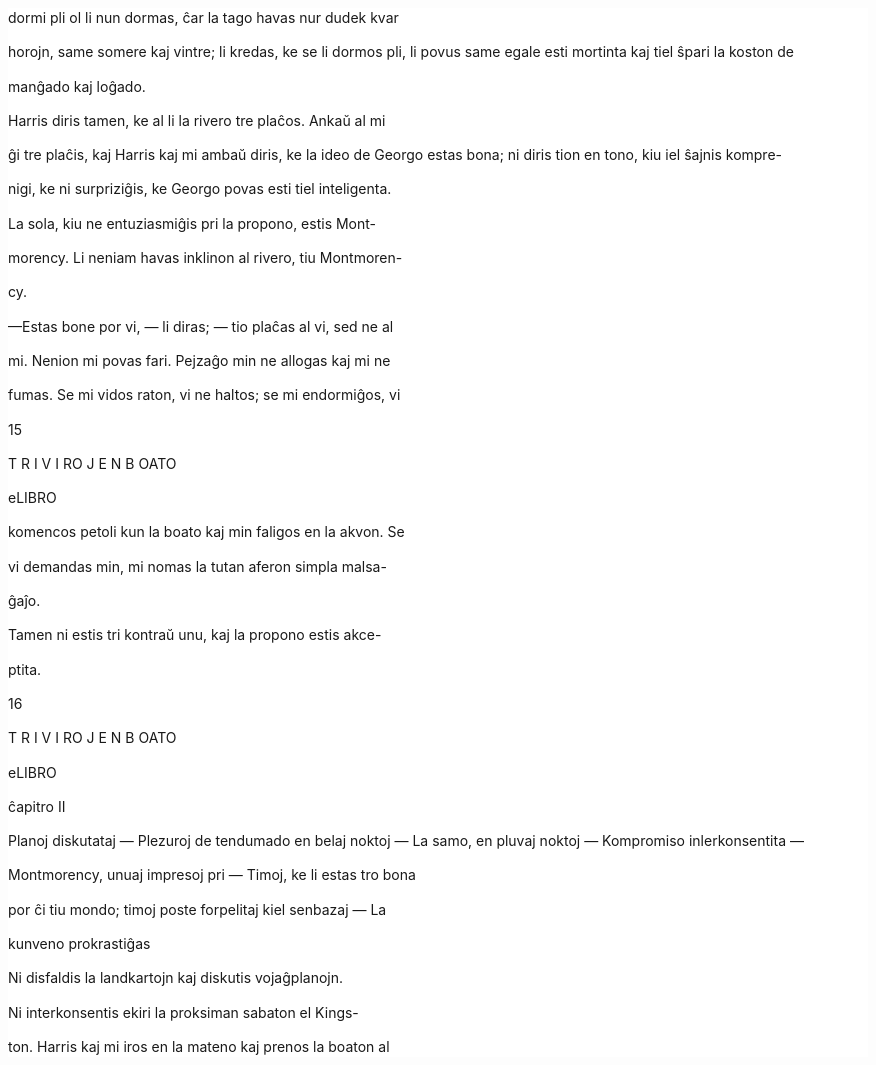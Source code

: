dormi pli ol li nun dormas, ĉar la tago havas nur dudek kvar

horojn, same somere kaj vintre; li kredas, ke se li dormos pli, li povus same egale esti mortinta kaj tiel ŝpari la koston de

manĝado kaj loĝado. 

Harris diris tamen, ke al li la rivero tre plaĉos. Ankaŭ al mi

ĝi tre plaĉis, kaj Harris kaj mi ambaŭ diris, ke la ideo de Georgo estas bona; ni diris tion en tono, kiu iel ŝajnis kompre-

nigi, ke ni surpriziĝis, ke Georgo povas esti tiel inteligenta. 

La sola, kiu ne entuziasmiĝis pri la propono, estis Mont-

morency. Li neniam havas inklinon al rivero, tiu Montmoren-

cy. 

—Estas bone por vi, — li diras; — tio plaĉas al vi, sed ne al

mi. Nenion mi povas fari. Pejzaĝo min ne allogas kaj mi ne

fumas. Se mi vidos raton, vi ne haltos; se mi endormiĝos, vi

15

T R I V I RO J E N B OATO

eLIBRO

komencos petoli kun la boato kaj min faligos en la akvon. Se

vi demandas min, mi nomas la tutan aferon simpla malsa-

ĝaĵo. 

Tamen ni estis tri kontraŭ unu, kaj la propono estis akce-

ptita. 

16

T R I V I RO J E N B OATO

eLIBRO

ĉapitro II

Planoj diskutataj — Plezuroj de tendumado en belaj noktoj — La samo, en pluvaj noktoj — Kompromiso inlerkonsentita —

Montmorency, unuaj impresoj pri — Timoj, ke li estas tro bona

por ĉi tiu mondo; timoj poste forpelitaj kiel senbazaj — La

kunveno prokrastiĝas

Ni disfaldis la landkartojn kaj diskutis vojaĝplanojn. 

Ni interkonsentis ekiri la proksiman sabaton el Kings-

ton. Harris kaj mi iros en la mateno kaj prenos la boaton al
